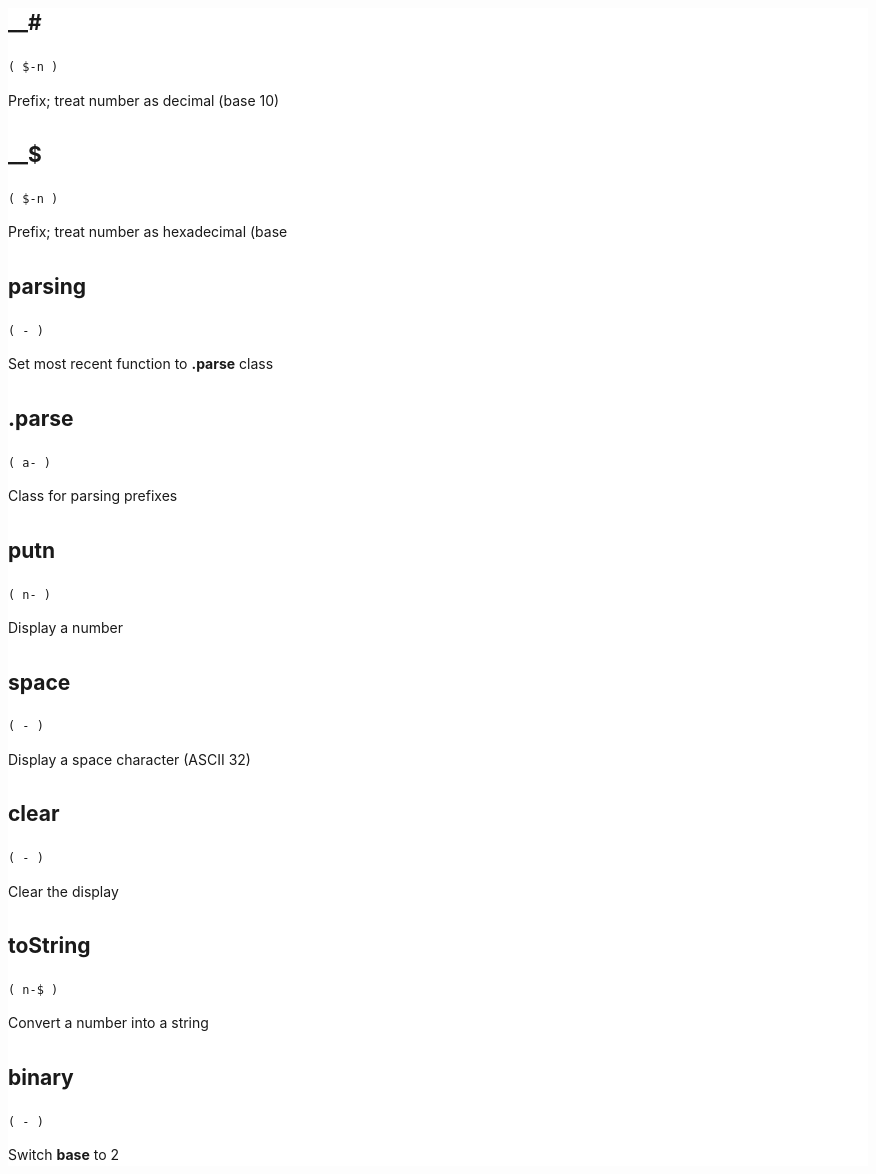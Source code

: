 ## __#

    ( $-n )

Prefix; treat number as decimal (base 10)

## __$

    ( $-n )

Prefix; treat number as hexadecimal (base

## parsing

    ( - )

Set most recent function to **.parse** class

## .parse

    ( a- )

Class for parsing prefixes

## putn

    ( n- )

Display a number

## space

    ( - )

Display a space character (ASCII 32)

## clear

    ( - )

Clear the display

## toString

    ( n-$ )

Convert a number into a string

## binary

    ( - )

Switch **base** to  2
